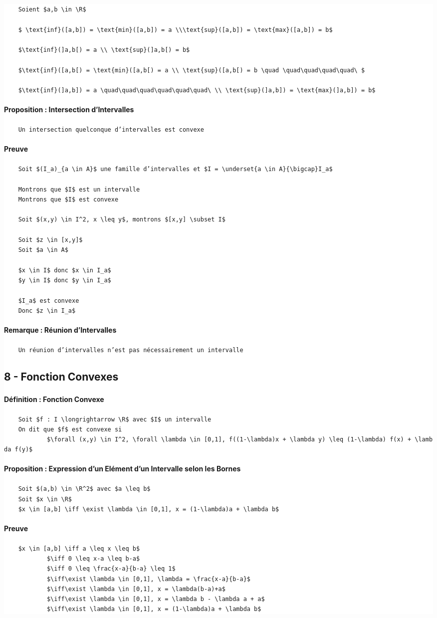 		Soient $a,b \in \R$

		$ \text{inf}([a,b]) = \text{min}([a,b]) = a \\\text{sup}([a,b]) = \text{max}([a,b]) = b$

		$\text{inf}(]a,b[) = a \\ \text{sup}(]a,b[) = b$

		$\text{inf}([a,b[) = \text{min}([a,b[) = a \\ \text{sup}([a,b[) = b \quad \quad\quad\quad\quad\ $

		$\text{inf}(]a,b]) = a \quad\quad\quad\quad\quad\quad\ \\ \text{sup}(]a,b]) = \text{max}(]a,b]) = b$

#### Proposition : Intersection d’Intervalles

		Un intersection quelconque d’intervalles est convexe

#### Preuve

		Soit $(I_a)_{a \in A}$ une famille d’intervalles et $I = \underset{a \in A}{\bigcap}I_a$

		Montrons que $I$ est un intervalle
		Montrons que $I$ est convexe

		Soit $(x,y) \in I^2, x \leq y$, montrons $[x,y] \subset I$

		Soit $z \in [x,y]$
		Soit $a \in A$

		$x \in I$ donc $x \in I_a$
		$y \in I$ donc $y \in I_a$

		$I_a$ est convexe
		Donc $z \in I_a$

#### Remarque : Réunion d’Intervalles

		Un réunion d’intervalles n’est pas nécessairement un intervalle



## 8 - Fonction Convexes

#### Définition : Fonction Convexe

		Soit $f : I \longrightarrow \R$ avec $I$ un intervalle
		On dit que $f$ est convexe si
				$\forall (x,y) \in I^2, \forall \lambda \in [0,1], f((1-\lambda)x + \lambda y) \leq (1-\lambda) f(x) + \lambda f(y)$ 

#### Proposition : Expression d’un Elément d’un Intervalle selon les Bornes

		Soit $(a,b) \in \R^2$ avec $a \leq b$
		Soit $x \in \R$
		$x \in [a,b] \iff \exist \lambda \in [0,1], x = (1-\lambda)a + \lambda b$

#### Preuve

		$x \in [a,b] \iff a \leq x \leq b$
				$\iff 0 \leq x-a \leq b-a$
				$\iff 0 \leq \frac{x-a}{b-a} \leq 1$
				$\iff\exist \lambda \in [0,1], \lambda = \frac{x-a}{b-a}$
				$\iff\exist \lambda \in [0,1], x = \lambda(b-a)+a$
				$\iff\exist \lambda \in [0,1], x = \lambda b - \lambda a + a$
				$\iff\exist \lambda \in [0,1], x = (1-\lambda)a + \lambda b$
